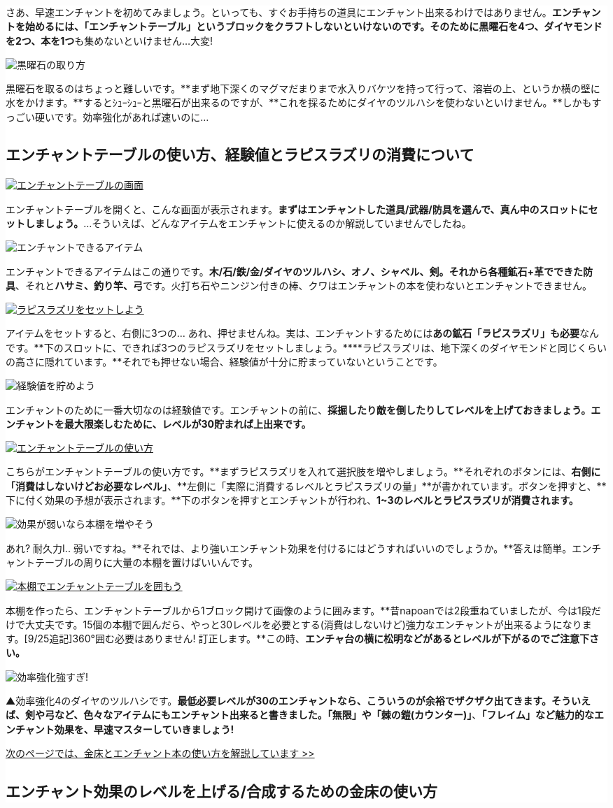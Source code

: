 さあ、早速エンチャントを初めてみましょう。といっても、すぐお手持ちの道具にエンチャント出来るわけではありません。**エンチャントを始めるには、「エンチャントテーブル」というブロックをクラフトしないといけないのです。**そのために**黒曜石を4つ、ダイヤモンドを2つ、本を1つ**も集めないといけません…大変!

![黒曜石の取り方](https://cdn-ak.f.st-hatena.com/images/fotolife/s/sasigume/20210208/20210208130507.png)

黒曜石を取るのはちょっと難しいです。**まず地下深くのマグマだまりまで水入りバケツを持って行って、溶岩の上、というか横の壁に水をかけます。**するとｼｭｰｼｭｰと黒曜石が出来るのですが、**これを採るためにダイヤのツルハシを使わないといけません。**しかもすっごい硬いです。効率強化があれば速いのに…

## エンチャントテーブルの使い方、経験値とラピスラズリの消費について

[![エンチャントテーブルの画面](https://cdn-ak.f.st-hatena.com/images/fotolife/s/sasigume/20210208/20210208141208.jpg)](#5/b/5b6e97c9.jpg "エンチャントテーブルの画面")

エンチャントテーブルを開くと、こんな画面が表示されます。**まずはエンチャントした道具/武器/防具を選んで、真ん中のスロットにセットしましょう。**…そういえば、どんなアイテムをエンチャントに使えるのか解説していませんでしたね。

![エンチャントできるアイテム](https://cdn-ak.f.st-hatena.com/images/fotolife/s/sasigume/20210208/20210208135309.jpg)

エンチャントできるアイテムはこの通りです。**木/石/鉄/金/ダイヤのツルハシ、オノ、シャベル、剣。**それから**各種鉱石+革でできた防具**、それと**ハサミ、釣り竿、弓**です。火打ち石やニンジン付きの棒、クワはエンチャントの本を使わないとエンチャントできません。

[![ラピスラズリをセットしよう](https://cdn-ak.f.st-hatena.com/images/fotolife/s/sasigume/20210208/20210208143147.jpg)](#6/c/6ca29b55.jpg "ラピスラズリをセットしよう")

アイテムをセットすると、右側に3つの… あれ、押せませんね。実は、エンチャントするためには**あの鉱石「ラピスラズリ」も必要**なんです。**下のスロットに、できれば3つのラピスラズリをセットしましょう。****ラピスラズリは、地下深くのダイヤモンドと同じくらいの高さに隠れています。**それでも押せない場合、経験値が十分に貯まっていないということです。

![経験値を貯めよう](https://cdn-ak.f.st-hatena.com/images/fotolife/s/sasigume/20210208/20210208125122.jpg)

エンチャントのために一番大切なのは経験値です。エンチャントの前に、**採掘したり敵を倒したりしてレベルを上げておきましょう。エンチャントを最大限楽しむために、レベルが30貯まれば上出来です。**

[![エンチャントテーブルの使い方](https://cdn-ak.f.st-hatena.com/images/fotolife/s/sasigume/20210208/20210208160538.jpg)](#c/5/c5a3bf79.jpg "エンチャントテーブルの使い方")

こちらがエンチャントテーブルの使い方です。**まずラピスラズリを入れて選択肢を増やしましょう。**それぞれのボタンには、**右側に「消費はしないけどお必要なレベル」**、**左側に「実際に消費するレベルとラピスラズリの量」**が書かれています。ボタンを押すと、**下に付く効果の予想が表示されます。**下のボタンを押すとエンチャントが行われ、**1~3のレベルとラピスラズリが消費されます。**

![効果が弱いなら本棚を増やそう](https://cdn-ak.f.st-hatena.com/images/fotolife/s/sasigume/20210208/20210208133700.jpg)

あれ? 耐久力Ⅰ.. 弱いですね。**それでは、より強いエンチャント効果を付けるにはどうすればいいのでしょうか。**答えは簡単。エンチャントテーブルの周りに大量の本棚を置けばいいんです。

[![本棚でエンチャントテーブルを囲もう](https://cdn-ak.f.st-hatena.com/images/fotolife/s/sasigume/20210208/20210208152459.jpg)](#9/f/9f283a12.jpg "本棚でエンチャントテーブルを囲もう")

本棚を作ったら、エンチャントテーブルから1ブロック開けて画像のように囲みます。**昔napoanでは2段重ねていましたが、今は1段だけで大丈夫です。15個の本棚で囲んだら、やっと30レベルを必要とする(消費はしないけど)強力なエンチャントが出来るようになります。\[9/25追記\]360°囲む必要はありません! 訂正します。**この時、**エンチャ台の横に松明などがあるとレベルが下がるのでご注意下さい。**

![効率強化強すぎ!](https://cdn-ak.f.st-hatena.com/images/fotolife/s/sasigume/20210208/20210208131844.gif)

▲効率強化4のダイヤのツルハシです。**最低必要レベルが30のエンチャントなら、こういうのが余裕でザクザク出てきます。**そういえば、剣や弓など、色々なアイテムにもエンチャント出来ると書きました。**「無限」**や**「棘の鎧(カウンター)」**、**「フレイム」**など**魅力的なエンチャント効果を、早速マスターしていきましょう!**

[次のページでは、金床とエンチャント本の使い方を解説しています >>](2/)

## エンチャント効果のレベルを上げる/合成するための金床の使い方
